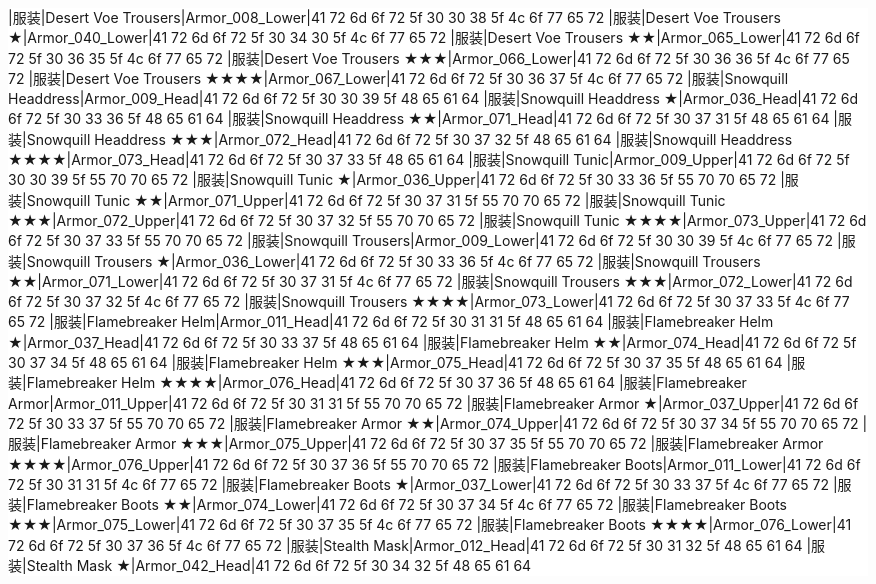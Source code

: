 |服装|Desert Voe Trousers|Armor_008_Lower|41 72 6d 6f 72 5f 30 30 38 5f 4c 6f 77 65 72
|服装|Desert Voe Trousers ★|Armor_040_Lower|41 72 6d 6f 72 5f 30 34 30 5f 4c 6f 77 65 72
|服装|Desert Voe Trousers ★★|Armor_065_Lower|41 72 6d 6f 72 5f 30 36 35 5f 4c 6f 77 65 72
|服装|Desert Voe Trousers ★★★|Armor_066_Lower|41 72 6d 6f 72 5f 30 36 36 5f 4c 6f 77 65 72
|服装|Desert Voe Trousers ★★★★|Armor_067_Lower|41 72 6d 6f 72 5f 30 36 37 5f 4c 6f 77 65 72
|服装|Snowquill Headdress|Armor_009_Head|41 72 6d 6f 72 5f 30 30 39 5f 48 65 61 64
|服装|Snowquill Headdress ★|Armor_036_Head|41 72 6d 6f 72 5f 30 33 36 5f 48 65 61 64
|服装|Snowquill Headdress ★★|Armor_071_Head|41 72 6d 6f 72 5f 30 37 31 5f 48 65 61 64
|服装|Snowquill Headdress ★★★|Armor_072_Head|41 72 6d 6f 72 5f 30 37 32 5f 48 65 61 64
|服装|Snowquill Headdress ★★★★|Armor_073_Head|41 72 6d 6f 72 5f 30 37 33 5f 48 65 61 64
|服装|Snowquill Tunic|Armor_009_Upper|41 72 6d 6f 72 5f 30 30 39 5f 55 70 70 65 72
|服装|Snowquill Tunic ★|Armor_036_Upper|41 72 6d 6f 72 5f 30 33 36 5f 55 70 70 65 72
|服装|Snowquill Tunic ★★|Armor_071_Upper|41 72 6d 6f 72 5f 30 37 31 5f 55 70 70 65 72
|服装|Snowquill Tunic ★★★|Armor_072_Upper|41 72 6d 6f 72 5f 30 37 32 5f 55 70 70 65 72
|服装|Snowquill Tunic ★★★★|Armor_073_Upper|41 72 6d 6f 72 5f 30 37 33 5f 55 70 70 65 72
|服装|Snowquill Trousers|Armor_009_Lower|41 72 6d 6f 72 5f 30 30 39 5f 4c 6f 77 65 72
|服装|Snowquill Trousers ★|Armor_036_Lower|41 72 6d 6f 72 5f 30 33 36 5f 4c 6f 77 65 72
|服装|Snowquill Trousers ★★|Armor_071_Lower|41 72 6d 6f 72 5f 30 37 31 5f 4c 6f 77 65 72
|服装|Snowquill Trousers ★★★|Armor_072_Lower|41 72 6d 6f 72 5f 30 37 32 5f 4c 6f 77 65 72
|服装|Snowquill Trousers ★★★★|Armor_073_Lower|41 72 6d 6f 72 5f 30 37 33 5f 4c 6f 77 65 72
|服装|Flamebreaker Helm|Armor_011_Head|41 72 6d 6f 72 5f 30 31 31 5f 48 65 61 64
|服装|Flamebreaker Helm ★|Armor_037_Head|41 72 6d 6f 72 5f 30 33 37 5f 48 65 61 64
|服装|Flamebreaker Helm ★★|Armor_074_Head|41 72 6d 6f 72 5f 30 37 34 5f 48 65 61 64
|服装|Flamebreaker Helm ★★★|Armor_075_Head|41 72 6d 6f 72 5f 30 37 35 5f 48 65 61 64
|服装|Flamebreaker Helm ★★★★|Armor_076_Head|41 72 6d 6f 72 5f 30 37 36 5f 48 65 61 64
|服装|Flamebreaker Armor|Armor_011_Upper|41 72 6d 6f 72 5f 30 31 31 5f 55 70 70 65 72
|服装|Flamebreaker Armor ★|Armor_037_Upper|41 72 6d 6f 72 5f 30 33 37 5f 55 70 70 65 72
|服装|Flamebreaker Armor ★★|Armor_074_Upper|41 72 6d 6f 72 5f 30 37 34 5f 55 70 70 65 72
|服装|Flamebreaker Armor ★★★|Armor_075_Upper|41 72 6d 6f 72 5f 30 37 35 5f 55 70 70 65 72
|服装|Flamebreaker Armor ★★★★|Armor_076_Upper|41 72 6d 6f 72 5f 30 37 36 5f 55 70 70 65 72
|服装|Flamebreaker Boots|Armor_011_Lower|41 72 6d 6f 72 5f 30 31 31 5f 4c 6f 77 65 72
|服装|Flamebreaker Boots ★|Armor_037_Lower|41 72 6d 6f 72 5f 30 33 37 5f 4c 6f 77 65 72
|服装|Flamebreaker Boots ★★|Armor_074_Lower|41 72 6d 6f 72 5f 30 37 34 5f 4c 6f 77 65 72
|服装|Flamebreaker Boots ★★★|Armor_075_Lower|41 72 6d 6f 72 5f 30 37 35 5f 4c 6f 77 65 72
|服装|Flamebreaker Boots ★★★★|Armor_076_Lower|41 72 6d 6f 72 5f 30 37 36 5f 4c 6f 77 65 72
|服装|Stealth Mask|Armor_012_Head|41 72 6d 6f 72 5f 30 31 32 5f 48 65 61 64
|服装|Stealth Mask ★|Armor_042_Head|41 72 6d 6f 72 5f 30 34 32 5f 48 65 61 64